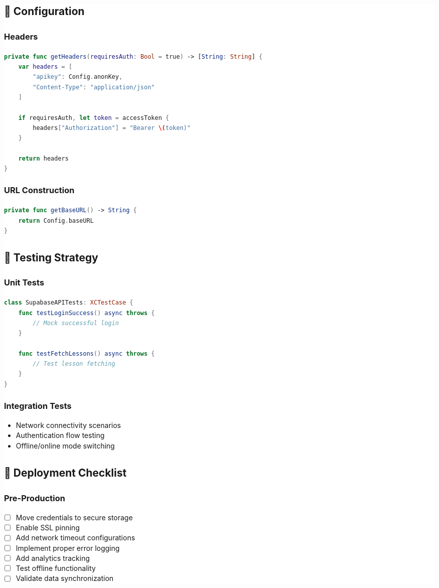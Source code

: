 ## 🔧 Configuration

### Headers
```swift
private func getHeaders(requiresAuth: Bool = true) -> [String: String] {
    var headers = [
        "apikey": Config.anonKey,
        "Content-Type": "application/json"
    ]
    
    if requiresAuth, let token = accessToken {
        headers["Authorization"] = "Bearer \(token)"
    }
    
    return headers
}
```

### URL Construction
```swift
private func getBaseURL() -> String {
    return Config.baseURL
}
```

## 🧪 Testing Strategy

### Unit Tests
```swift
class SupabaseAPITests: XCTestCase {
    func testLoginSuccess() async throws {
        // Mock successful login
    }
    
    func testFetchLessons() async throws {
        // Test lesson fetching
    }
}
```

### Integration Tests
- Network connectivity scenarios
- Authentication flow testing
- Offline/online mode switching

## 🚀 Deployment Checklist

### Pre-Production
- [ ] Move credentials to secure storage
- [ ] Enable SSL pinning
- [ ] Add network timeout configurations
- [ ] Implement proper error logging
- [ ] Add analytics tracking
- [ ] Test offline functionality
- [ ] Validate data synchronization
